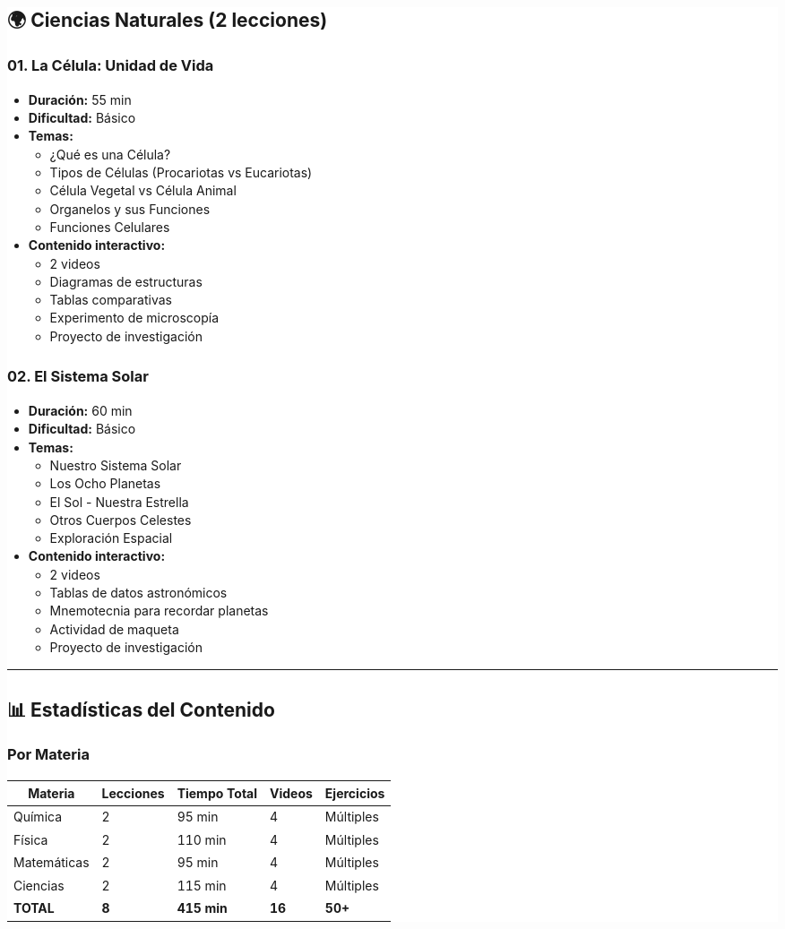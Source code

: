 
## 🌍 Ciencias Naturales (2 lecciones)

### 01. La Célula: Unidad de Vida
- **Duración:** 55 min
- **Dificultad:** Básico
- **Temas:**
  - ¿Qué es una Célula?
  - Tipos de Células (Procariotas vs Eucariotas)
  - Célula Vegetal vs Célula Animal
  - Organelos y sus Funciones
  - Funciones Celulares
- **Contenido interactivo:**
  - 2 videos
  - Diagramas de estructuras
  - Tablas comparativas
  - Experimento de microscopía
  - Proyecto de investigación

### 02. El Sistema Solar
- **Duración:** 60 min
- **Dificultad:** Básico
- **Temas:**
  - Nuestro Sistema Solar
  - Los Ocho Planetas
  - El Sol - Nuestra Estrella
  - Otros Cuerpos Celestes
  - Exploración Espacial
- **Contenido interactivo:**
  - 2 videos
  - Tablas de datos astronómicos
  - Mnemotecnia para recordar planetas
  - Actividad de maqueta
  - Proyecto de investigación

---

## 📊 Estadísticas del Contenido

### Por Materia
| Materia | Lecciones | Tiempo Total | Videos | Ejercicios |
|---------|-----------|--------------|--------|------------|
| Química | 2 | 95 min | 4 | Múltiples |
| Física | 2 | 110 min | 4 | Múltiples |
| Matemáticas | 2 | 95 min | 4 | Múltiples |
| Ciencias | 2 | 115 min | 4 | Múltiples |
| **TOTAL** | **8** | **415 min** | **16** | **50+** |
